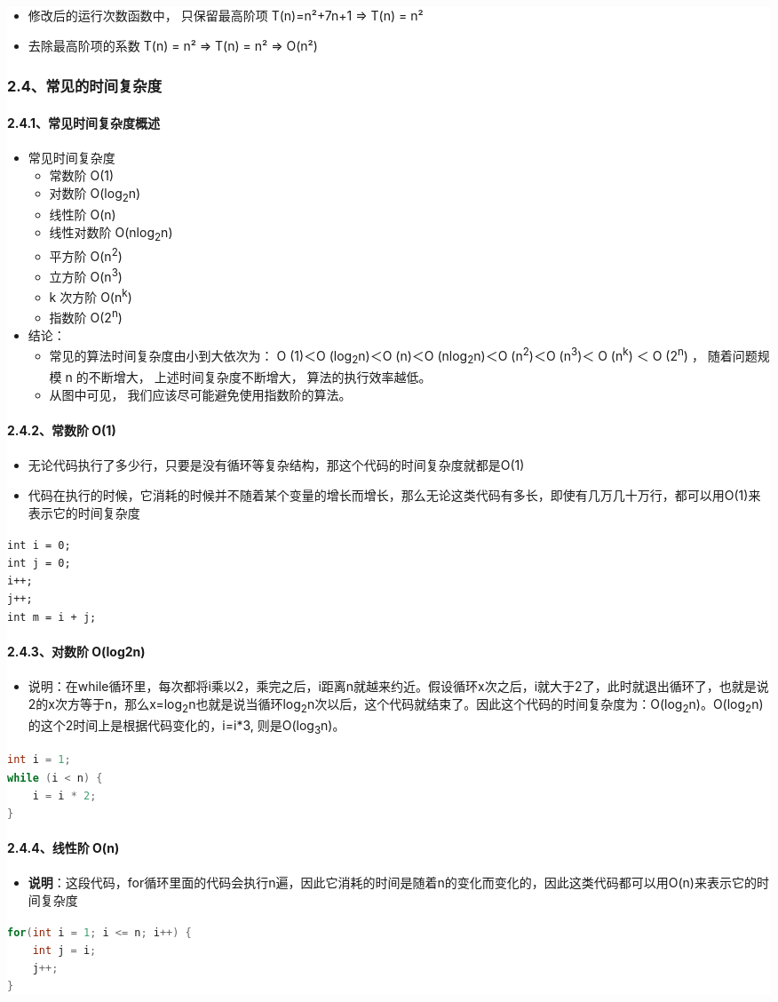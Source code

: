   - 修改后的运行次数函数中， 只保留最高阶项 T(n)=n²+7n+1 => T(n) = n²

  - 去除最高阶项的系数 T(n) = n² => T(n) = n² => O(n²)
  
### 2.4、常见的时间复杂度
####  2.4.1、常见时间复杂度概述
- 常见时间复杂度
  -	常数阶 O(1)
  - 对数阶 O(log<sub>2</sub>n)
  - 线性阶 O(n)
  - 线性对数阶 O(nlog<sub>2</sub>n)
  - 平方阶 O(n<sup>2</sup>)
  - 立方阶 O(n<sup>3</sup>)
  - k 次方阶 O(n<sup>k</sup>)
  - 指数阶 O(2<sup>n</sup>)
- 结论：
	- 常见的算法时间复杂度由小到大依次为： Ο (1)＜Ο (log<sub>2</sub>n)＜Ο (n)＜Ο (nlog<sub>2</sub>n)＜Ο (n<sup>2</sup>)＜Ο (n<sup>3</sup>)＜ Ο (n<sup>k</sup>) ＜ Ο (2<sup>n</sup>) ， 随着问题规模 n 的不断增大， 上述时间复杂度不断增大， 算法的执行效率越低。
  - 从图中可见， 我们应该尽可能避免使用指数阶的算法。

####  2.4.2、常数阶 O(1)

- 无论代码执行了多少行，只要是没有循环等复杂结构，那这个代码的时间复杂度就都是O(1)

- 代码在执行的时候，它消耗的时候并不随着某个变量的增长而增长，那么无论这类代码有多长，即使有几万几十万行，都可以用O(1)来表示它的时间复杂度

```
int i = 0;
int j = 0;
i++;
j++;
int m = i + j;
```

#### 2.4.3、对数阶 O(log2n)

- 说明：在while循环里，每次都将i乘以2，乘完之后，i距离n就越来约近。假设循环x次之后，i就大于2了，此时就退出循环了，也就是说2的x次方等于n，那么x=log<sub>2</sub>n也就是说当循环log<sub>2</sub>n次以后，这个代码就结束了。因此这个代码的时间复杂度为：O(log<sub>2</sub>n)。O(log<sub>2</sub>n)的这个2时间上是根据代码变化的，i=i*3, 则是O(log<sub>3</sub>n)。

``` java
int i = 1;
while (i < n) {
	i = i * 2;
}
```

#### 2.4.4、线性阶 O(n)

- **说明**：这段代码，for循环里面的代码会执行n遍，因此它消耗的时间是随着n的变化而变化的，因此这类代码都可以用O(n)来表示它的时间复杂度

```			java
for(int i = 1; i <= n; i++) {
  	int j = i;
  	j++;
}
```
